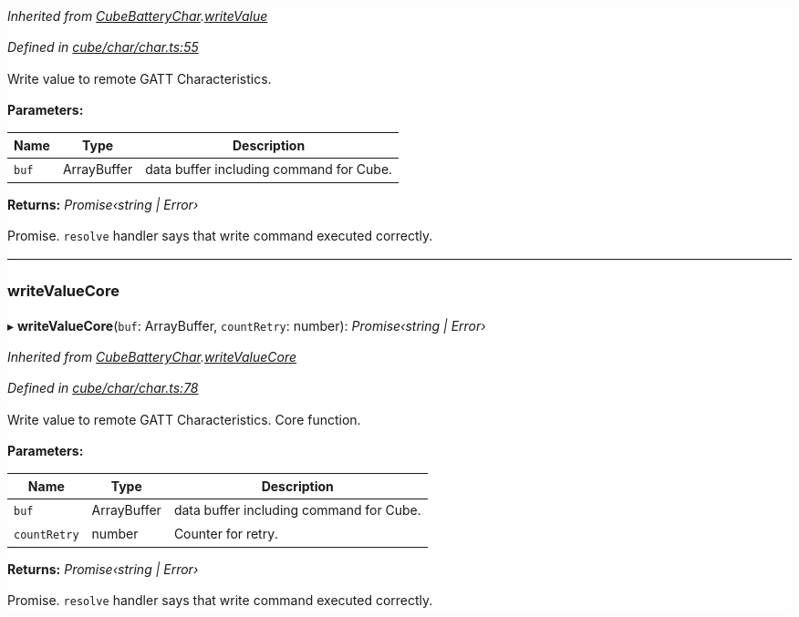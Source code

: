 *Inherited from [CubeBatteryChar](cubebatterychar.md).[writeValue](cubebatterychar.md#writevalue)*

*Defined in [cube/char/char.ts:55](https://github.com/tetunori/p5.toio/blob/0ed7381/src/cube/char/char.ts#L55)*

Write value to remote GATT Characteristics.

**Parameters:**

Name | Type | Description |
------ | ------ | ------ |
`buf` | ArrayBuffer | data buffer including command for Cube.  |

**Returns:** *Promise‹string | Error›*

Promise. `resolve` handler says that write command executed correctly.

___

###  writeValueCore

▸ **writeValueCore**(`buf`: ArrayBuffer, `countRetry`: number): *Promise‹string | Error›*

*Inherited from [CubeBatteryChar](cubebatterychar.md).[writeValueCore](cubebatterychar.md#writevaluecore)*

*Defined in [cube/char/char.ts:78](https://github.com/tetunori/p5.toio/blob/0ed7381/src/cube/char/char.ts#L78)*

Write value to remote GATT Characteristics. Core function.

**Parameters:**

Name | Type | Description |
------ | ------ | ------ |
`buf` | ArrayBuffer | data buffer including command for Cube. |
`countRetry` | number | Counter for retry.  |

**Returns:** *Promise‹string | Error›*

Promise. `resolve` handler says that write command executed correctly.
